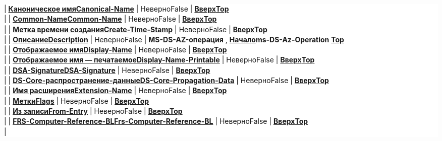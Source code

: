 | [<span data-ttu-id="17263-177">**Каноническое имя**</span><span class="sxs-lookup"><span data-stu-id="17263-177">**Canonical-Name**</span></span>](a-canonicalname.md)                                   | <span data-ttu-id="17263-178">Неверно</span><span class="sxs-lookup"><span data-stu-id="17263-178">False</span></span>     | [<span data-ttu-id="17263-179">**Вверх**</span><span class="sxs-lookup"><span data-stu-id="17263-179">**Top**</span></span>](c-top.md)<br/>                        |
| [<span data-ttu-id="17263-180">**Common-Name**</span><span class="sxs-lookup"><span data-stu-id="17263-180">**Common-Name**</span></span>](a-cn.md)                                                 | <span data-ttu-id="17263-181">Неверно</span><span class="sxs-lookup"><span data-stu-id="17263-181">False</span></span>     | [<span data-ttu-id="17263-182">**Вверх**</span><span class="sxs-lookup"><span data-stu-id="17263-182">**Top**</span></span>](c-top.md)<br/>                        |
| [<span data-ttu-id="17263-183">**Метка времени создания**</span><span class="sxs-lookup"><span data-stu-id="17263-183">**Create-Time-Stamp**</span></span>](a-createtimestamp.md)                              | <span data-ttu-id="17263-184">Неверно</span><span class="sxs-lookup"><span data-stu-id="17263-184">False</span></span>     | [<span data-ttu-id="17263-185">**Вверх**</span><span class="sxs-lookup"><span data-stu-id="17263-185">**Top**</span></span>](c-top.md)<br/>                        |
| [<span data-ttu-id="17263-186">**Описание**</span><span class="sxs-lookup"><span data-stu-id="17263-186">**Description**</span></span>](a-description.md)                                        | <span data-ttu-id="17263-187">Неверно</span><span class="sxs-lookup"><span data-stu-id="17263-187">False</span></span>     | <span data-ttu-id="17263-188">**MS-DS-AZ-операция** , [ **Начало**](c-top.md)</span><span class="sxs-lookup"><span data-stu-id="17263-188">**ms-DS-Az-Operation** [**Top**](c-top.md)</span></span><br/> |
| [<span data-ttu-id="17263-189">**Отображаемое имя**</span><span class="sxs-lookup"><span data-stu-id="17263-189">**Display-Name**</span></span>](a-displayname.md)                                       | <span data-ttu-id="17263-190">Неверно</span><span class="sxs-lookup"><span data-stu-id="17263-190">False</span></span>     | [<span data-ttu-id="17263-191">**Вверх**</span><span class="sxs-lookup"><span data-stu-id="17263-191">**Top**</span></span>](c-top.md)<br/>                        |
| [<span data-ttu-id="17263-192">**Отображаемое имя — печатаемое**</span><span class="sxs-lookup"><span data-stu-id="17263-192">**Display-Name-Printable**</span></span>](a-displaynameprintable.md)                    | <span data-ttu-id="17263-193">Неверно</span><span class="sxs-lookup"><span data-stu-id="17263-193">False</span></span>     | [<span data-ttu-id="17263-194">**Вверх**</span><span class="sxs-lookup"><span data-stu-id="17263-194">**Top**</span></span>](c-top.md)<br/>                        |
| [<span data-ttu-id="17263-195">**DSA-Signature**</span><span class="sxs-lookup"><span data-stu-id="17263-195">**DSA-Signature**</span></span>](a-dsasignature.md)                                     | <span data-ttu-id="17263-196">Неверно</span><span class="sxs-lookup"><span data-stu-id="17263-196">False</span></span>     | [<span data-ttu-id="17263-197">**Вверх**</span><span class="sxs-lookup"><span data-stu-id="17263-197">**Top**</span></span>](c-top.md)<br/>                        |
| [<span data-ttu-id="17263-198">**DS-Core-распространение-данные**</span><span class="sxs-lookup"><span data-stu-id="17263-198">**DS-Core-Propagation-Data**</span></span>](a-dscorepropagationdata.md)                 | <span data-ttu-id="17263-199">Неверно</span><span class="sxs-lookup"><span data-stu-id="17263-199">False</span></span>     | [<span data-ttu-id="17263-200">**Вверх**</span><span class="sxs-lookup"><span data-stu-id="17263-200">**Top**</span></span>](c-top.md)<br/>                        |
| [<span data-ttu-id="17263-201">**Имя расширения**</span><span class="sxs-lookup"><span data-stu-id="17263-201">**Extension-Name**</span></span>](a-extensionname.md)                                   | <span data-ttu-id="17263-202">Неверно</span><span class="sxs-lookup"><span data-stu-id="17263-202">False</span></span>     | [<span data-ttu-id="17263-203">**Вверх**</span><span class="sxs-lookup"><span data-stu-id="17263-203">**Top**</span></span>](c-top.md)<br/>                        |
| [<span data-ttu-id="17263-204">**Метки**</span><span class="sxs-lookup"><span data-stu-id="17263-204">**Flags**</span></span>](a-flags.md)                                                    | <span data-ttu-id="17263-205">Неверно</span><span class="sxs-lookup"><span data-stu-id="17263-205">False</span></span>     | [<span data-ttu-id="17263-206">**Вверх**</span><span class="sxs-lookup"><span data-stu-id="17263-206">**Top**</span></span>](c-top.md)<br/>                        |
| [<span data-ttu-id="17263-207">**Из записи**</span><span class="sxs-lookup"><span data-stu-id="17263-207">**From-Entry**</span></span>](a-fromentry.md)                                           | <span data-ttu-id="17263-208">Неверно</span><span class="sxs-lookup"><span data-stu-id="17263-208">False</span></span>     | [<span data-ttu-id="17263-209">**Вверх**</span><span class="sxs-lookup"><span data-stu-id="17263-209">**Top**</span></span>](c-top.md)<br/>                        |
| [<span data-ttu-id="17263-210">**FRS-Computer-Reference-BL**</span><span class="sxs-lookup"><span data-stu-id="17263-210">**Frs-Computer-Reference-BL**</span></span>](a-frscomputerreferencebl.md)               | <span data-ttu-id="17263-211">Неверно</span><span class="sxs-lookup"><span data-stu-id="17263-211">False</span></span>     | [<span data-ttu-id="17263-212">**Вверх**</span><span class="sxs-lookup"><span data-stu-id="17263-212">**Top**</span></span>](c-top.md)<br/>                        |